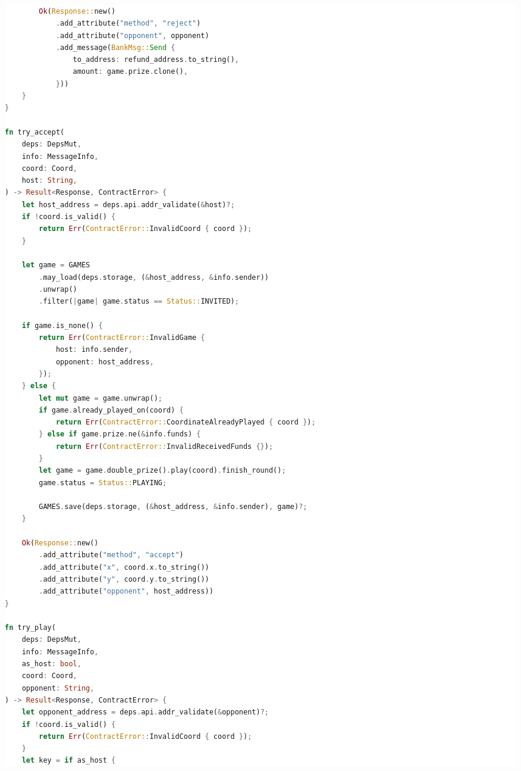 ```rs
        Ok(Response::new()
            .add_attribute("method", "reject")
            .add_attribute("opponent", opponent)
            .add_message(BankMsg::Send {
                to_address: refund_address.to_string(),
                amount: game.prize.clone(),
            }))
    }
}

fn try_accept(
    deps: DepsMut,
    info: MessageInfo,
    coord: Coord,
    host: String,
) -> Result<Response, ContractError> {
    let host_address = deps.api.addr_validate(&host)?;
    if !coord.is_valid() {
        return Err(ContractError::InvalidCoord { coord });
    }

    let game = GAMES
        .may_load(deps.storage, (&host_address, &info.sender))
        .unwrap()
        .filter(|game| game.status == Status::INVITED);

    if game.is_none() {
        return Err(ContractError::InvalidGame {
            host: info.sender,
            opponent: host_address,
        });
    } else {
        let mut game = game.unwrap();
        if game.already_played_on(coord) {
            return Err(ContractError::CoordinateAlreadyPlayed { coord });
        } else if game.prize.ne(&info.funds) {
            return Err(ContractError::InvalidReceivedFunds {});
        }
        let game = game.double_prize().play(coord).finish_round();
        game.status = Status::PLAYING;

        GAMES.save(deps.storage, (&host_address, &info.sender), game)?;
    }

    Ok(Response::new()
        .add_attribute("method", "accept")
        .add_attribute("x", coord.x.to_string())
        .add_attribute("y", coord.y.to_string())
        .add_attribute("opponent", host_address))
}

fn try_play(
    deps: DepsMut,
    info: MessageInfo,
    as_host: bool,
    coord: Coord,
    opponent: String,
) -> Result<Response, ContractError> {
    let opponent_address = deps.api.addr_validate(&opponent)?;
    if !coord.is_valid() {
        return Err(ContractError::InvalidCoord { coord });
    }
    let key = if as_host {
```